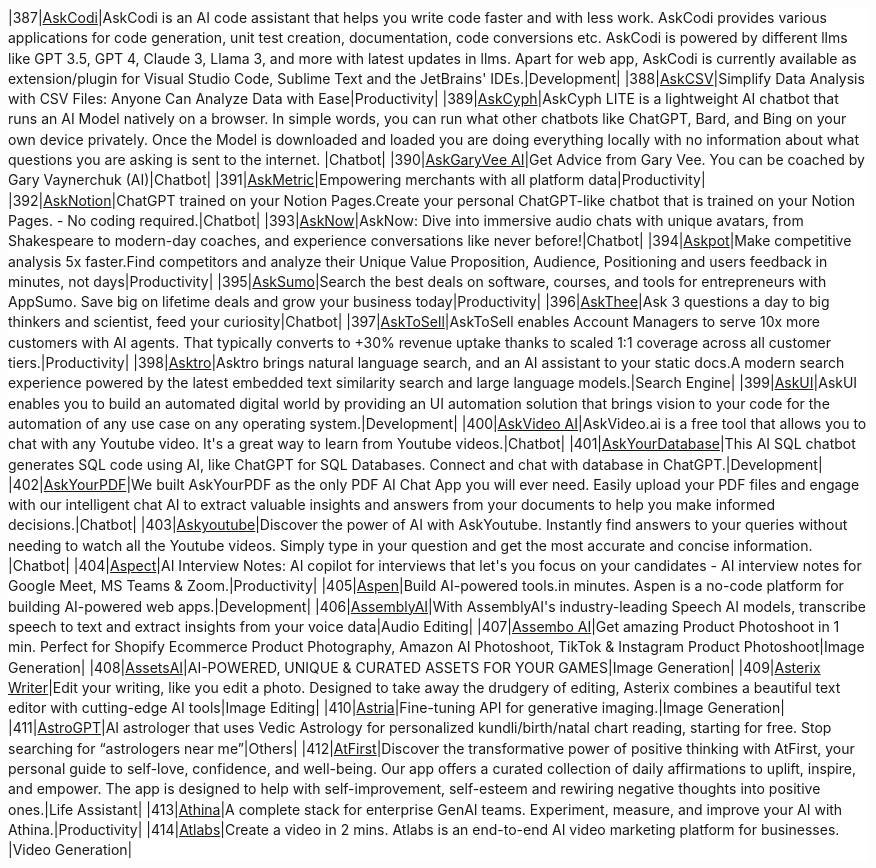 |387|[AskCodi](https://www.askcodi.com/)|AskCodi is an AI code assistant that helps you write code faster and with less work. AskCodi provides various applications for code generation, unit test creation, documentation, code conversions etc. AskCodi is powered by different llms like GPT 3.5, GPT 4, Claude 3, Llama 3, and more with latest updates in llms. Apart for web app, AskCodi is currently available as extension/plugin for Visual Studio Code, Sublime Text and the JetBrains' IDEs.|Development|
|388|[AskCSV](https://www.askcsv.com)|Simplify Data Analysis with CSV Files: Anyone Can Analyze Data with Ease|Productivity|
|389|[AskCyph](https://askcyph.cypherchat.app/)|AskCyph LITE is a lightweight AI chatbot that runs an AI Model natively on a browser. In simple words, you can run what other chatbots like ChatGPT, Bard, and Bing on your own device privately. Once the Model is downloaded and loaded you are doing everything locally with no information about what questions you are asking is sent to the internet. |Chatbot|
|390|[AskGaryVee AI](https://www.askgaryvee.ai/)|Get Advice from Gary Vee. You can  be coached by Gary Vaynerchuk (AI)|Chatbot|
|391|[AskMetric](https://www.askmetric.com/)|Empowering merchants with all platform data|Productivity|
|392|[AskNotion](https://asknotion.app/)|ChatGPT trained on your Notion Pages.Create your personal ChatGPT-like chatbot that is trained on your Notion Pages. - No coding required.|Chatbot|
|393|[AskNow](https://www.asknow.ai/)|AskNow: Dive into immersive audio chats with unique avatars, from Shakespeare to modern-day coaches, and experience conversations like never before!|Chatbot|
|394|[Askpot](https://askpot.com/)|Make competitive analysis 5x faster.Find competitors and analyze their Unique Value Proposition, Audience, Positioning and users feedback in minutes, not days|Productivity|
|395|[AskSumo](https://appsumo.com/asksumo/)|Search the best deals on software, courses, and tools for entrepreneurs with AppSumo. Save big on lifetime deals and grow your business today|Productivity|
|396|[AskThee](https://askthee.vercel.app/)|Ask 3 questions a day to big thinkers and scientist, feed your curiosity|Chatbot|
|397|[AskToSell](https://asktosell.com/)|AskToSell enables Account Managers to serve 10x more customers with AI agents. That typically converts to +30% revenue uptake thanks to scaled 1:1 coverage across all customer tiers.|Productivity|
|398|[Asktro](https://asktro.com/)|Asktro brings natural language search, and an AI assistant to your static docs.A modern search experience powered by the latest embedded text similarity search and large language models.|Search Engine|
|399|[AskUI](https://www.askui.com/)|AskUI enables you to build an automated digital world by providing an UI automation solution that brings vision to your code for the automation of any use case on any operating system.|Development|
|400|[AskVideo AI](https://www.askvideo.ai/)|AskVideo.ai is a free tool that allows you to chat with any Youtube video. It&#x27;s a great way to learn from Youtube videos.|Chatbot|
|401|[AskYourDatabase](https://www.askyourdatabase.com/)|This AI SQL chatbot generates SQL code using AI, like ChatGPT for SQL Databases. Connect and chat with database in ChatGPT.|Development|
|402|[AskYourPDF](https://www.askyourpdf.com/)|We built AskYourPDF as the only PDF AI Chat App you will ever need. Easily upload your PDF files and engage with our intelligent chat AI to extract valuable insights and answers from your documents to help you make informed decisions.|Chatbot|
|403|[Askyoutube](https://www.askyoutube.ai/)|Discover the power of AI with AskYoutube. Instantly find answers to your queries without needing to watch all the Youtube videos. Simply type in your question and get the most accurate and concise information. |Chatbot|
|404|[Aspect](https://aspect-hq.com/)|AI Interview Notes: AI copilot for interviews that let&apos;s you focus on your candidates - AI interview notes for Google Meet, MS Teams &amp; Zoom.|Productivity|
|405|[Aspen](https://www.getaspenai.com/)|Build AI-powered tools.in minutes. Aspen is a no-code platform for building AI-powered web apps.|Development|
|406|[AssemblyAI](https://www.assemblyai.com/)|With AssemblyAI's industry-leading Speech AI models, transcribe speech to text and extract insights from your voice data|Audio Editing|
|407|[Assembo AI](https://app.assembo.ai/)|Get amazing Product Photoshoot in 1 min. Perfect for Shopify Ecommerce Product Photography, Amazon AI Photoshoot, TikTok & Instagram Product Photoshoot|Image Generation|
|408|[AssetsAI](https://www.assetsai.art/)|AI-POWERED, UNIQUE & CURATED ASSETS FOR YOUR GAMES|Image Generation|
|409|[Asterix Writer](https://www.asterixwriter.com/features)|Edit your writing, like you edit a photo. Designed to take away the drudgery of editing, Asterix combines a beautiful text editor with cutting-edge AI tools|Image Editing|
|410|[Astria](https://www.astria.ai/)|Fine-tuning API for generative imaging.|Image Generation|
|411|[AstroGPT](https://vedicastrogpt.com/)|AI astrologer that uses Vedic Astrology for personalized kundli/birth/natal chart reading, starting for free. Stop searching for “astrologers near me”|Others|
|412|[AtFirst](https://apps.apple.com/us/app/atfirst-daily-affirmations/id6451104136)|Discover the transformative power of positive thinking with AtFirst, your personal guide to self-love, confidence, and well-being. Our app offers a curated collection of daily affirmations to uplift, inspire, and empower. The app is designed to help with self-improvement, self-esteem and rewiring negative thoughts into positive ones.|Life Assistant|
|413|[Athina](https://athina.ai/)|A complete stack for enterprise GenAI teams. Experiment, measure, and improve your AI with Athina.|Productivity|
|414|[Atlabs](https://atlabs.ai/)|Create a video in 2 mins. Atlabs is an end-to-end AI video marketing platform for businesses. |Video Generation|